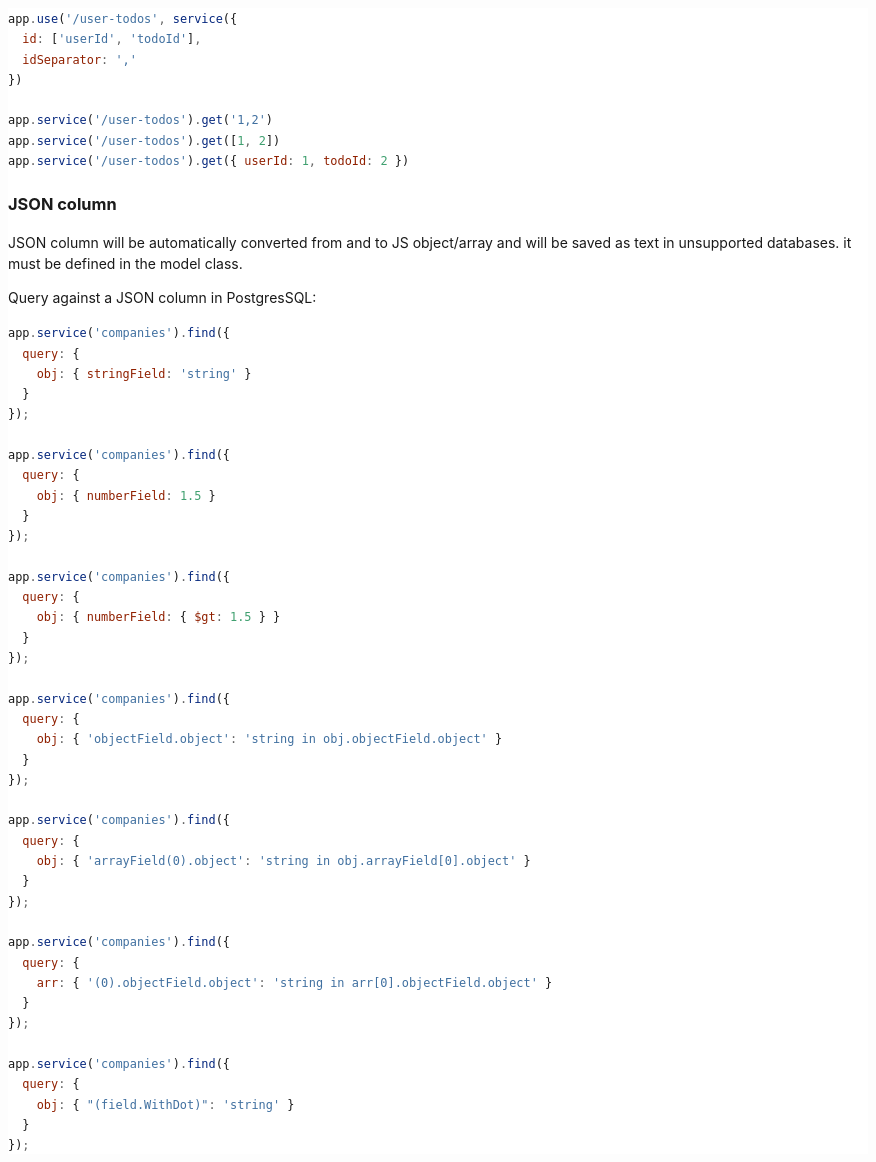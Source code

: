 ```js
app.use('/user-todos', service({
  id: ['userId', 'todoId'],
  idSeparator: ','
})

app.service('/user-todos').get('1,2')
app.service('/user-todos').get([1, 2])
app.service('/user-todos').get({ userId: 1, todoId: 2 })
```

### JSON column

JSON column will be automatically converted from and to JS object/array and will
be saved as text in unsupported databases. it must be defined in the model class.

Query against a JSON column in PostgresSQL:

```js
app.service('companies').find({
  query: {
    obj: { stringField: 'string' }
  }
});

app.service('companies').find({
  query: {
    obj: { numberField: 1.5 }
  }
});

app.service('companies').find({ 
  query: {
    obj: { numberField: { $gt: 1.5 } }
  }
});

app.service('companies').find({
  query: {
    obj: { 'objectField.object': 'string in obj.objectField.object' }
  }
});

app.service('companies').find({
  query: {
    obj: { 'arrayField(0).object': 'string in obj.arrayField[0].object' }
  }
});

app.service('companies').find({
  query: {
    arr: { '(0).objectField.object': 'string in arr[0].objectField.object' }
  }
});

app.service('companies').find({
  query: {
    obj: { "(field.WithDot)": 'string' }
  }
});
```
